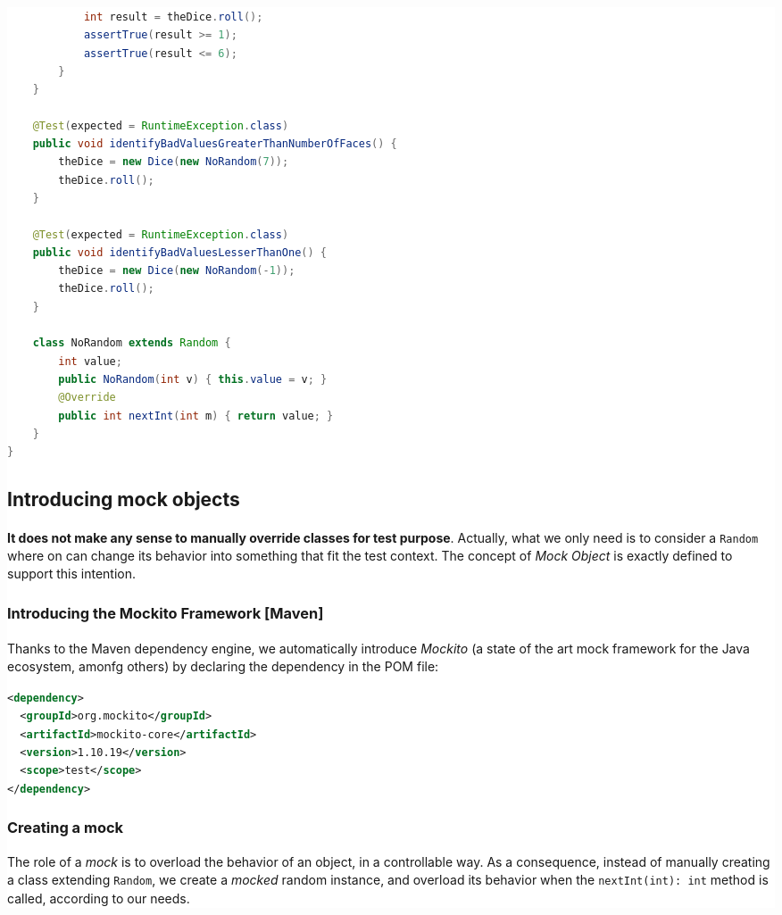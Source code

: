 ```java
			int result = theDice.roll();
			assertTrue(result >= 1);
			assertTrue(result <= 6);
		}
	}

	@Test(expected = RuntimeException.class)
	public void identifyBadValuesGreaterThanNumberOfFaces() {
		theDice = new Dice(new NoRandom(7));
		theDice.roll();
	}

	@Test(expected = RuntimeException.class)
	public void identifyBadValuesLesserThanOne() {
		theDice = new Dice(new NoRandom(-1));
		theDice.roll();
	}

	class NoRandom extends Random {
		int value;
		public NoRandom(int v) { this.value = v; }
		@Override
		public int nextInt(int m) { return value; }
	}
}
```

## Introducing mock objects

__It does not make any sense to manually override classes for test purpose__. Actually, what we only need is to consider a `Random` where on can change its behavior into something that fit the test context. The concept of _Mock Object_ is exactly defined to support this intention.

### Introducing the Mockito Framework [Maven]

Thanks to the Maven dependency engine, we automatically introduce _Mockito_ (a state of the art mock framework for the Java ecosystem, amonfg others) by declaring the dependency in the POM file:

```xml
<dependency>
  <groupId>org.mockito</groupId>
  <artifactId>mockito-core</artifactId>
  <version>1.10.19</version>
  <scope>test</scope>
</dependency>
```

### Creating a mock

The role of a _mock_ is to overload the behavior of an object, in a controllable way. As a consequence, instead of manually creating a class extending `Random`, we create a _mocked_ random instance, and overload its behavior when the `nextInt(int): int` method is called, according to our needs.
